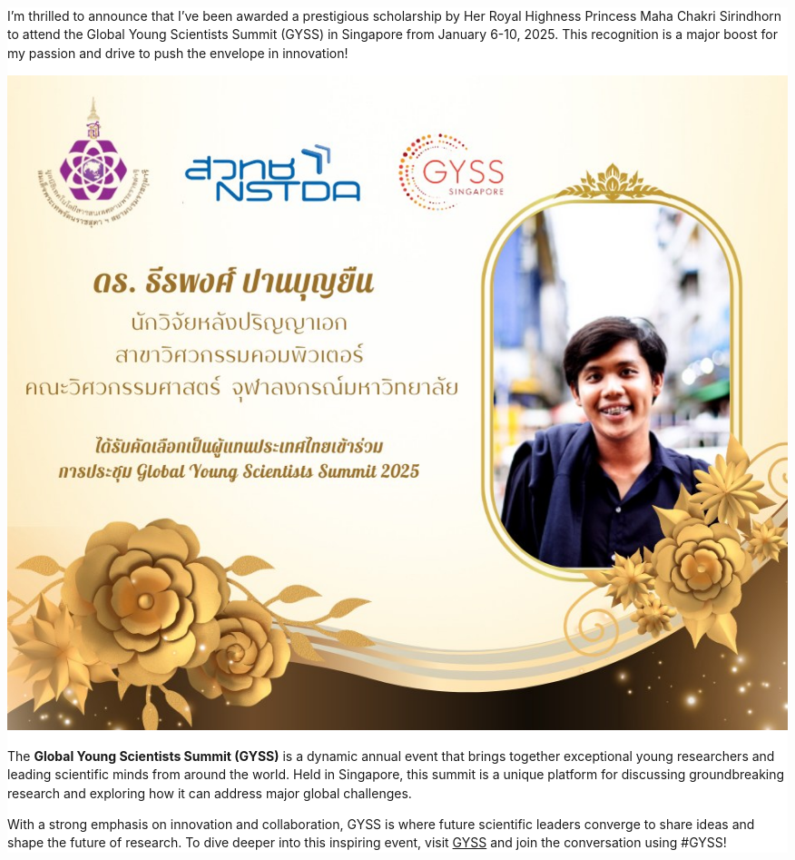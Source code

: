 I’m thrilled to announce that I’ve been awarded a prestigious scholarship by Her Royal Highness Princess Maha Chakri Sirindhorn to attend the Global Young Scientists Summit (GYSS) in Singapore from January 6-10, 2025. This recognition is a major boost for my passion and drive to push the envelope in innovation!

![](panboonyuen_GYSS2025.jpg)

The **Global Young Scientists Summit (GYSS)** is a dynamic annual event that brings together exceptional young researchers and leading scientific minds from around the world. Held in Singapore, this summit is a unique platform for discussing groundbreaking research and exploring how it can address major global challenges. 

With a strong emphasis on innovation and collaboration, GYSS is where future scientific leaders converge to share ideas and shape the future of research. To dive deeper into this inspiring event, visit [GYSS](https://www.gyss-one-north.sg) and join the conversation using #GYSS!
